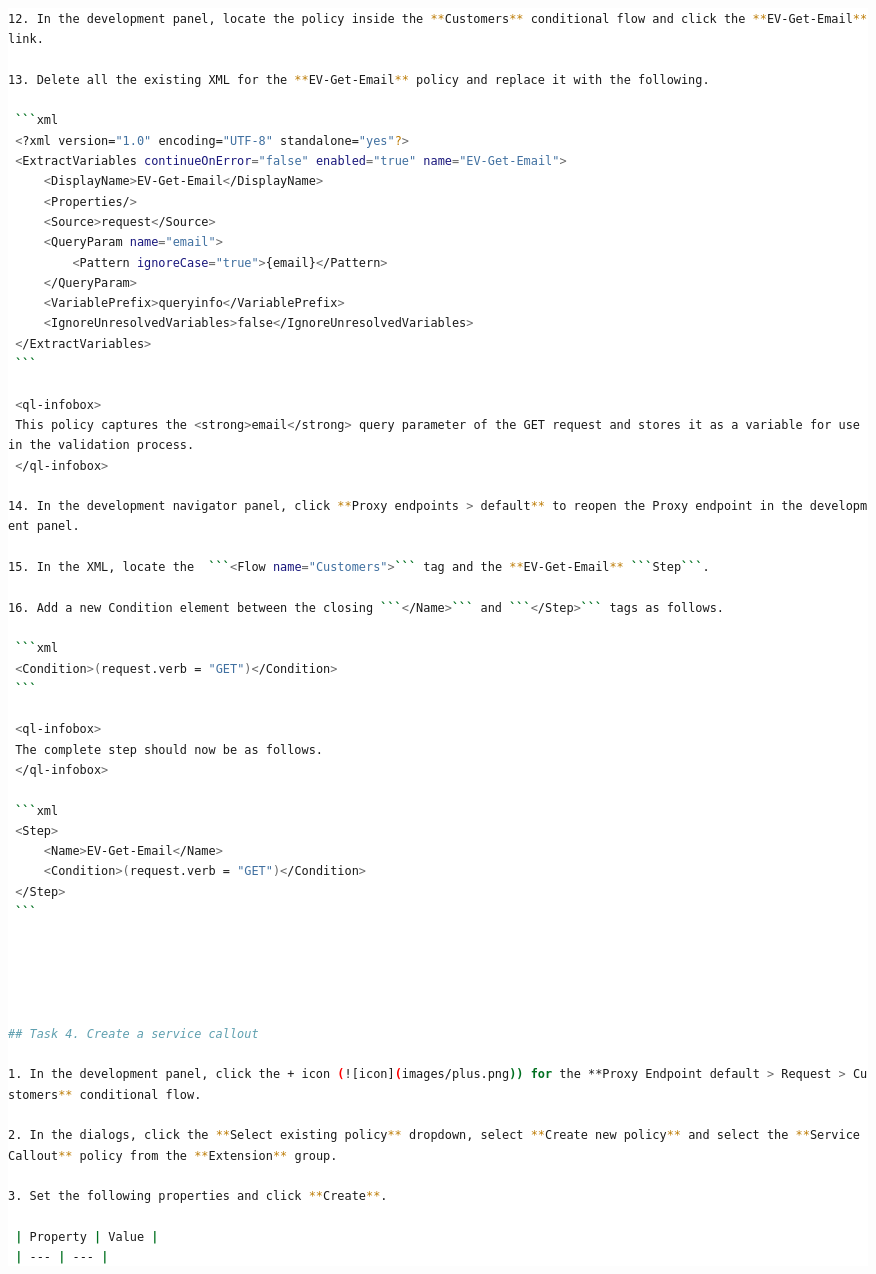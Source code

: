    ```bash
12. In the development panel, locate the policy inside the **Customers** conditional flow and click the **EV-Get-Email** link.

13. Delete all the existing XML for the **EV-Get-Email** policy and replace it with the following.

    ```xml
    <?xml version="1.0" encoding="UTF-8" standalone="yes"?>
    <ExtractVariables continueOnError="false" enabled="true" name="EV-Get-Email">
        <DisplayName>EV-Get-Email</DisplayName>
        <Properties/>
        <Source>request</Source>
        <QueryParam name="email">
            <Pattern ignoreCase="true">{email}</Pattern>
        </QueryParam>
        <VariablePrefix>queryinfo</VariablePrefix>
        <IgnoreUnresolvedVariables>false</IgnoreUnresolvedVariables>
    </ExtractVariables>
    ```

    <ql-infobox>
    This policy captures the <strong>email</strong> query parameter of the GET request and stores it as a variable for use in the validation process.
    </ql-infobox>

14. In the development navigator panel, click **Proxy endpoints > default** to reopen the Proxy endpoint in the development panel.

15. In the XML, locate the  ```<Flow name="Customers">``` tag and the **EV-Get-Email** ```Step```.

16. Add a new Condition element between the closing ```</Name>``` and ```</Step>``` tags as follows.

    ```xml
    <Condition>(request.verb = "GET")</Condition>
    ```

    <ql-infobox>
    The complete step should now be as follows.
    </ql-infobox>

    ```xml
    <Step>
        <Name>EV-Get-Email</Name>
        <Condition>(request.verb = "GET")</Condition>
    </Step>
    ```





## Task 4. Create a service callout

1. In the development panel, click the + icon (![icon](images/plus.png)) for the **Proxy Endpoint default > Request > Customers** conditional flow.

2. In the dialogs, click the **Select existing policy** dropdown, select **Create new policy** and select the **Service Callout** policy from the **Extension** group. 

3. Set the following properties and click **Create**. 

    | Property | Value |
    | --- | --- |
   ```